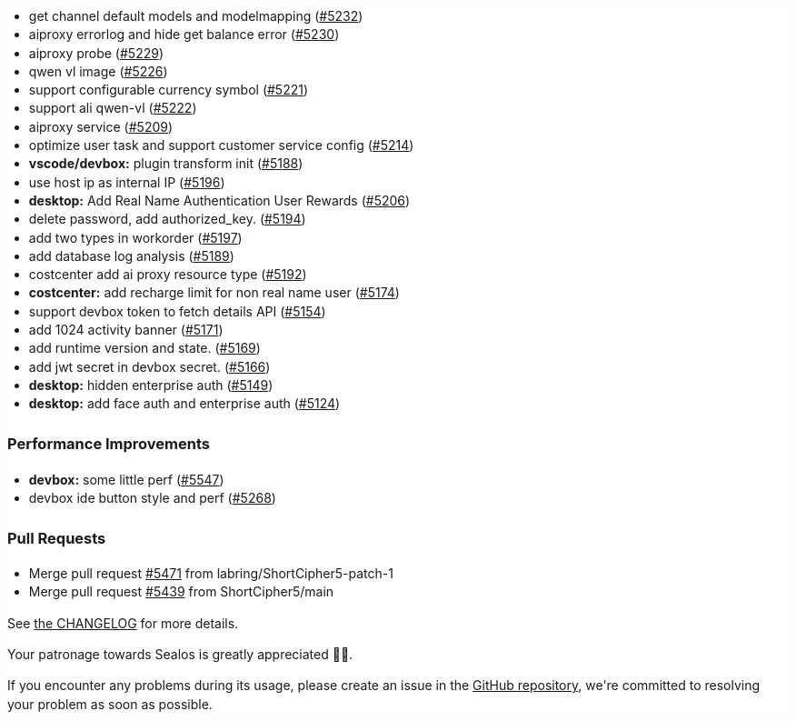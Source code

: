 * get channel default models and modelmapping ([#5232](https://github.com/labring/sealos/issues/5232))
* aiproxy errorlog and hide get balance error ([#5230](https://github.com/labring/sealos/issues/5230))
* aiproxy probe ([#5229](https://github.com/labring/sealos/issues/5229))
* qwen vl image ([#5226](https://github.com/labring/sealos/issues/5226))
* support configurable currency symbol ([#5221](https://github.com/labring/sealos/issues/5221))
* support ali qwen-vl ([#5222](https://github.com/labring/sealos/issues/5222))
* aiproxy service ([#5209](https://github.com/labring/sealos/issues/5209))
* optimize user task and support customer service config ([#5214](https://github.com/labring/sealos/issues/5214))
* **vscode/devbox:** plugin transform init ([#5188](https://github.com/labring/sealos/issues/5188))
* use host ip as internal IP ([#5196](https://github.com/labring/sealos/issues/5196))
* **desktop:** Add Real Name Authentication User Rewards ([#5206](https://github.com/labring/sealos/issues/5206))
* delete password, add authorized_key. ([#5194](https://github.com/labring/sealos/issues/5194))
* add two types in workorder ([#5197](https://github.com/labring/sealos/issues/5197))
* add database log analysis ([#5189](https://github.com/labring/sealos/issues/5189))
* costcenter add ai proxy resource type ([#5192](https://github.com/labring/sealos/issues/5192))
* **costcenter:** add recharge limit for non real name user ([#5174](https://github.com/labring/sealos/issues/5174))
* support devbox token to fetch details API ([#5154](https://github.com/labring/sealos/issues/5154))
* add 1024 activity banner ([#5171](https://github.com/labring/sealos/issues/5171))
*  add runtime version and state. ([#5169](https://github.com/labring/sealos/issues/5169))
* add jwt secret in devbox secret. ([#5166](https://github.com/labring/sealos/issues/5166))
* **desktop:** hidden enterprise auth ([#5149](https://github.com/labring/sealos/issues/5149))
* **desktop:** add face auth and enterprise auth ([#5124](https://github.com/labring/sealos/issues/5124))

### Performance Improvements

* **devbox:** some little perf ([#5547](https://github.com/labring/sealos/issues/5547))
* devbox ide button style and perf ([#5268](https://github.com/labring/sealos/issues/5268))

### Pull Requests

* Merge pull request [#5471](https://github.com/labring/sealos/issues/5471) from labring/ShortCipher5-patch-1
* Merge pull request [#5439](https://github.com/labring/sealos/issues/5439) from ShortCipher5/main

See [the CHANGELOG](https://github.com/labring/sealos/blob/main/CHANGELOG/CHANGELOG.md) for more details.

Your patronage towards Sealos is greatly appreciated 🎉🎉.

If you encounter any problems during its usage, please create an issue in the [GitHub repository](https://github.com/labring/sealos), we're committed to resolving your problem as soon as possible.
